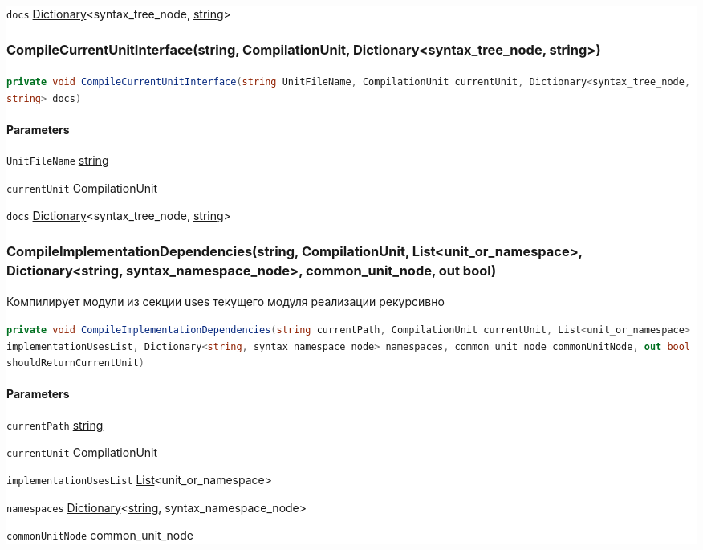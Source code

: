 `docs` [Dictionary](https://learn.microsoft.com/dotnet/api/system.collections.generic.dictionary\-2)<syntax\_tree\_node, [string](https://learn.microsoft.com/dotnet/api/system.string)\>

### <a id="PascalABCCompiler_Compiler_CompileCurrentUnitInterface_System_String_PascalABCCompiler_CompilationUnit_System_Collections_Generic_Dictionary_PascalABCCompiler_SyntaxTree_syntax_tree_node_System_String__"></a> CompileCurrentUnitInterface\(string, CompilationUnit, Dictionary<syntax\_tree\_node, string\>\)

```csharp
private void CompileCurrentUnitInterface(string UnitFileName, CompilationUnit currentUnit, Dictionary<syntax_tree_node, string> docs)
```

#### Parameters

`UnitFileName` [string](https://learn.microsoft.com/dotnet/api/system.string)

`currentUnit` [CompilationUnit](PascalABCCompiler.CompilationUnit.md)

`docs` [Dictionary](https://learn.microsoft.com/dotnet/api/system.collections.generic.dictionary\-2)<syntax\_tree\_node, [string](https://learn.microsoft.com/dotnet/api/system.string)\>

### <a id="PascalABCCompiler_Compiler_CompileImplementationDependencies_System_String_PascalABCCompiler_CompilationUnit_System_Collections_Generic_List_PascalABCCompiler_SyntaxTree_unit_or_namespace__System_Collections_Generic_Dictionary_System_String_PascalABCCompiler_SyntaxTree_syntax_namespace_node__PascalABCCompiler_TreeRealization_common_unit_node_System_Boolean__"></a> CompileImplementationDependencies\(string, CompilationUnit, List<unit\_or\_namespace\>, Dictionary<string, syntax\_namespace\_node\>, common\_unit\_node, out bool\)

Компилирует модули из секции uses текущего модуля реализации рекурсивно

```csharp
private void CompileImplementationDependencies(string currentPath, CompilationUnit currentUnit, List<unit_or_namespace> implementationUsesList, Dictionary<string, syntax_namespace_node> namespaces, common_unit_node commonUnitNode, out bool shouldReturnCurrentUnit)
```

#### Parameters

`currentPath` [string](https://learn.microsoft.com/dotnet/api/system.string)

`currentUnit` [CompilationUnit](PascalABCCompiler.CompilationUnit.md)

`implementationUsesList` [List](https://learn.microsoft.com/dotnet/api/system.collections.generic.list\-1)<unit\_or\_namespace\>

`namespaces` [Dictionary](https://learn.microsoft.com/dotnet/api/system.collections.generic.dictionary\-2)<[string](https://learn.microsoft.com/dotnet/api/system.string), syntax\_namespace\_node\>

`commonUnitNode` common\_unit\_node
